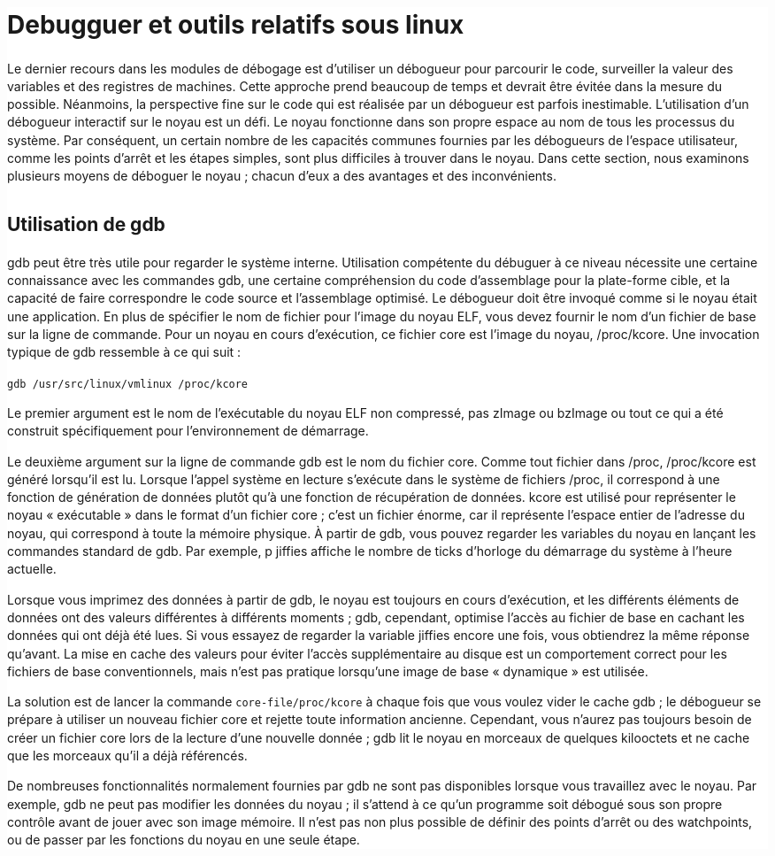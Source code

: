 # Debugguer et outils relatifs sous linux

Le dernier recours dans les modules de débogage est d’utiliser un débogueur pour parcourir le code, surveiller la valeur des variables et des registres de machines. Cette approche prend beaucoup de temps et devrait être évitée dans la mesure du possible. Néanmoins, la perspective fine sur le code qui est réalisée par un débogueur est parfois inestimable.
L’utilisation d’un débogueur interactif sur le noyau est un défi. Le noyau fonctionne dans son propre espace au nom de tous les processus du système. Par conséquent, un certain nombre de
les capacités communes fournies par les débogueurs de l’espace utilisateur, comme les points d’arrêt et les étapes simples, sont plus difficiles à trouver dans le noyau. Dans cette section, nous examinons plusieurs moyens de déboguer le noyau ; chacun d’eux a des avantages et des inconvénients.

## Utilisation de gdb

gdb peut être très utile pour regarder le système interne. Utilisation compétente du débuguer à ce niveau nécessite une certaine connaissance avec les commandes gdb, une certaine compréhension du code d’assemblage pour la plate-forme cible, et la capacité de faire correspondre le code source et l’assemblage optimisé. Le débogueur doit être invoqué comme si le noyau était une application. En plus de spécifier le nom de fichier pour l’image du noyau ELF, vous devez fournir le nom d’un fichier de base sur la ligne de commande. Pour un noyau en cours d’exécution, ce fichier core est l’image du noyau, /proc/kcore. Une invocation typique de gdb ressemble à ce qui suit :

``gdb /usr/src/linux/vmlinux /proc/kcore``

Le premier argument est le nom de l’exécutable du noyau ELF non compressé, pas zImage ou bzImage ou tout ce qui a été construit spécifiquement pour l’environnement de démarrage.

Le deuxième argument sur la ligne de commande gdb est le nom du fichier core. Comme tout fichier dans /proc, /proc/kcore est généré lorsqu’il est lu. Lorsque l’appel système en lecture s’exécute dans le système de fichiers /proc, il correspond à une fonction de génération de données plutôt qu’à une fonction de récupération de données.
kcore est utilisé pour représenter le noyau « exécutable » dans le format d’un fichier core ; c’est un fichier énorme, car il représente l’espace entier de l’adresse du noyau, qui correspond à toute la mémoire physique. À partir de gdb, vous pouvez regarder les variables du noyau en lançant les commandes standard de gdb. Par exemple, p jiffies affiche le nombre de ticks d’horloge du démarrage du système à l’heure actuelle.

Lorsque vous imprimez des données à partir de gdb, le noyau est toujours en cours d’exécution, et les différents éléments de données ont des valeurs différentes à différents moments ; gdb, cependant, optimise l’accès au fichier de base en cachant les données qui ont déjà été lues. Si vous essayez de regarder la variable jiffies encore une fois, vous obtiendrez la même réponse qu’avant. La mise en cache des valeurs pour éviter l’accès supplémentaire au disque est un comportement correct pour les fichiers de base conventionnels, mais n’est pas pratique lorsqu’une image de base « dynamique » est utilisée.

La solution est de lancer la commande ``core-file/proc/kcore`` à chaque fois que vous voulez vider le cache gdb ; le débogueur se prépare à utiliser un nouveau fichier core et rejette toute information ancienne. Cependant, vous n’aurez pas toujours besoin de créer un fichier core lors de la lecture d’une nouvelle donnée ; gdb lit le noyau en morceaux de quelques kilooctets et ne cache que les morceaux qu’il a déjà référencés.

De nombreuses fonctionnalités normalement fournies par gdb ne sont pas disponibles lorsque vous travaillez avec le noyau. Par exemple, gdb ne peut pas modifier les données du noyau ; il s’attend à ce qu’un programme soit débogué sous son propre contrôle avant de jouer avec son image mémoire. Il n’est pas non plus possible de définir des points d’arrêt ou des watchpoints, ou de passer par les fonctions du noyau en une seule étape.

